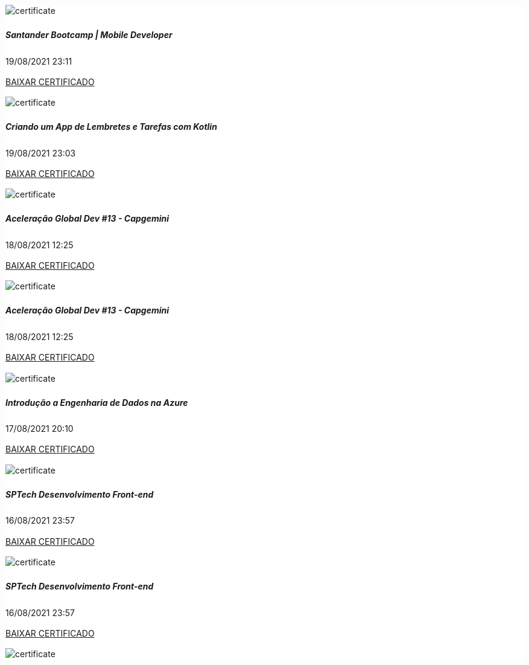 ![certificate](https://hermes.digitalinnovation.one/certificates/cover/52D339F7.jpg)

##### Santander Bootcamp | Mobile Developer

19/08/2021 23:11

[BAIXAR CERTIFICADO](https://certificates.digitalinnovation.one/52D339F7)

![certificate](https://hermes.digitalinnovation.one/certificates/cover/9B979F6D.jpg)

##### Criando um App de Lembretes e Tarefas com Kotlin

19/08/2021 23:03

[BAIXAR CERTIFICADO](https://certificates.digitalinnovation.one/9B979F6D)

![certificate](https://hermes.digitalinnovation.one/certificates/cover/31A01768.jpg)

##### Aceleração Global Dev #13 - Capgemini

18/08/2021 12:25

[BAIXAR CERTIFICADO](https://certificates.digitalinnovation.one/31A01768)

![certificate](https://hermes.digitalinnovation.one/certificates/cover/423EE84D.jpg)

##### Aceleração Global Dev #13 - Capgemini

18/08/2021 12:25

[BAIXAR CERTIFICADO](https://certificates.digitalinnovation.one/423EE84D)

![certificate](https://hermes.digitalinnovation.one/certificates/cover/AE74D091.jpg)

##### Introdução a Engenharia de Dados na Azure

17/08/2021 20:10

[BAIXAR CERTIFICADO](https://certificates.digitalinnovation.one/AE74D091)

![certificate](https://hermes.digitalinnovation.one/certificates/cover/A76C1EE6.jpg)

##### SPTech Desenvolvimento Front-end

16/08/2021 23:57

[BAIXAR CERTIFICADO](https://certificates.digitalinnovation.one/A76C1EE6)

![certificate](https://hermes.digitalinnovation.one/certificates/cover/BAAB6695.jpg)

##### SPTech Desenvolvimento Front-end

16/08/2021 23:57

[BAIXAR CERTIFICADO](https://certificates.digitalinnovation.one/BAAB6695)

![certificate](https://hermes.digitalinnovation.one/certificates/cover/49F17409.jpg)
